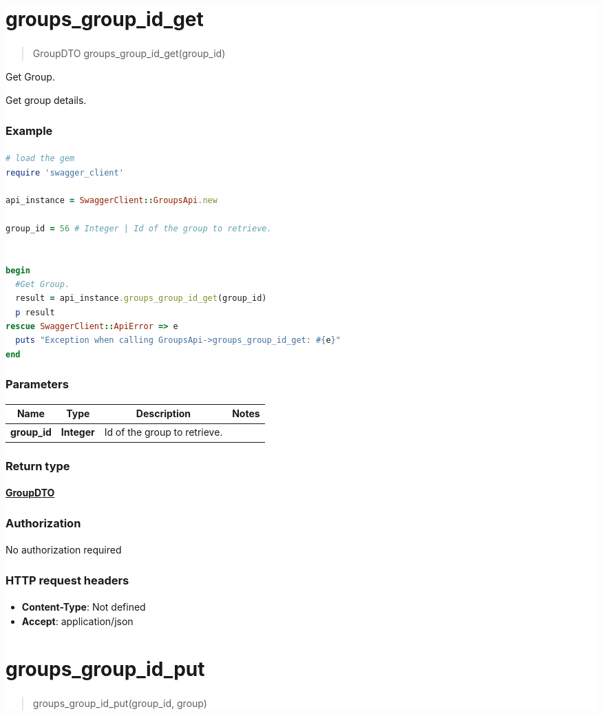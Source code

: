 

# **groups_group_id_get**
> GroupDTO groups_group_id_get(group_id)

Get Group.

Get group details.

### Example
```ruby
# load the gem
require 'swagger_client'

api_instance = SwaggerClient::GroupsApi.new

group_id = 56 # Integer | Id of the group to retrieve.


begin
  #Get Group.
  result = api_instance.groups_group_id_get(group_id)
  p result
rescue SwaggerClient::ApiError => e
  puts "Exception when calling GroupsApi->groups_group_id_get: #{e}"
end
```

### Parameters

Name | Type | Description  | Notes
------------- | ------------- | ------------- | -------------
 **group_id** | **Integer**| Id of the group to retrieve. | 

### Return type

[**GroupDTO**](GroupDTO.md)

### Authorization

No authorization required

### HTTP request headers

 - **Content-Type**: Not defined
 - **Accept**: application/json



# **groups_group_id_put**
> groups_group_id_put(group_id, group)
